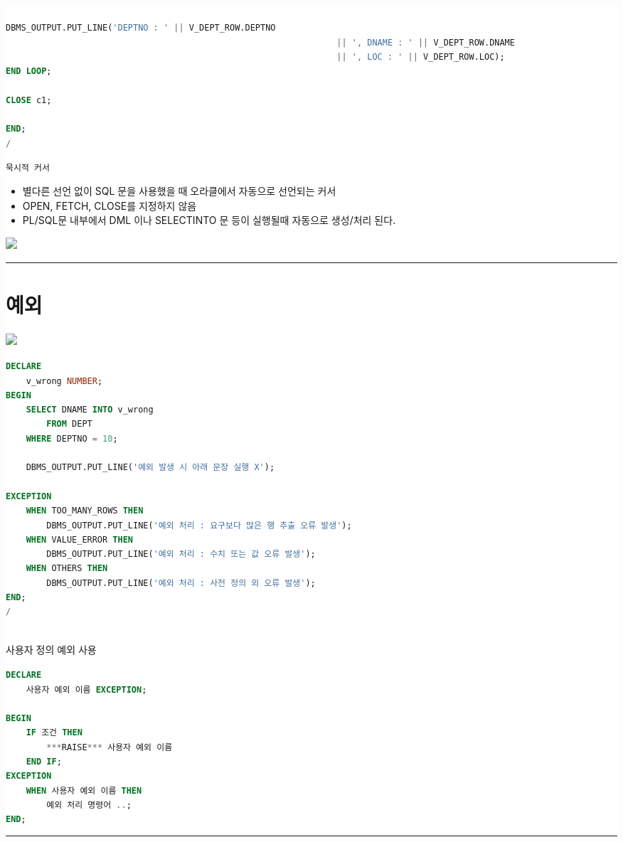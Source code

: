 ```sql
	
DBMS_OUTPUT.PUT_LINE('DEPTNO : ' || V_DEPT_ROW.DEPTNO
																 || ', DNAME : ' || V_DEPT_ROW.DNAME
																 || ', LOC : ' || V_DEPT_ROW.LOC);
END LOOP;

CLOSE c1;

END;
/
```

`묵시적 커서`
- 별다른 선언 없이 SQL 문을 사용했을 때 오라클에서 자동으로 선언되는 커서
- OPEN, FETCH, CLOSE를 지정하지 않음
- PL/SQL문 내부에서 DML 이나 SELECTINTO 문 등이 실행될때 자동으로 생성/처리 된다.

![](https://velog.velcdn.com/images/alstjr971/post/ebbed6c2-0f75-4957-b4c8-4c254743b540/image.png)

---

# 예외

![](https://velog.velcdn.com/images/alstjr971/post/345f10d0-25ed-4e84-ae10-6ed000b9620b/image.png)

```sql
DECLARE
	v_wrong NUMBER;
BEGIN
	SELECT DNAME INTO v_wrong
		FROM DEPT
	WHERE DEPTNO = 10;
	
	DBMS_OUTPUT.PUT_LINE('예외 발생 시 아래 문장 실행 X');
	
EXCEPTION
	WHEN TOO_MANY_ROWS THEN
		DBMS_OUTPUT.PUT_LINE('예외 처리 : 요구보다 많은 행 추출 오류 발생');
	WHEN VALUE_ERROR THEN
		DBMS_OUTPUT.PUT_LINE('예외 처리 : 수치 또는 값 오류 발생');
	WHEN OTHERS THEN
		DBMS_OUTPUT.PUT_LINE('예외 처리 : 사전 정의 외 오류 발생');
END;
/
		
```

사용자 정의 예외 사용

```sql
DECLARE
	사용자 예외 이름 EXCEPTION;
	
BEGIN
	IF 조건 THEN
		***RAISE*** 사용자 예외 이름
	END IF;
EXCEPTION
	WHEN 사용자 예외 이름 THEN
		예외 처리 명령어 ..;
END;
```

---